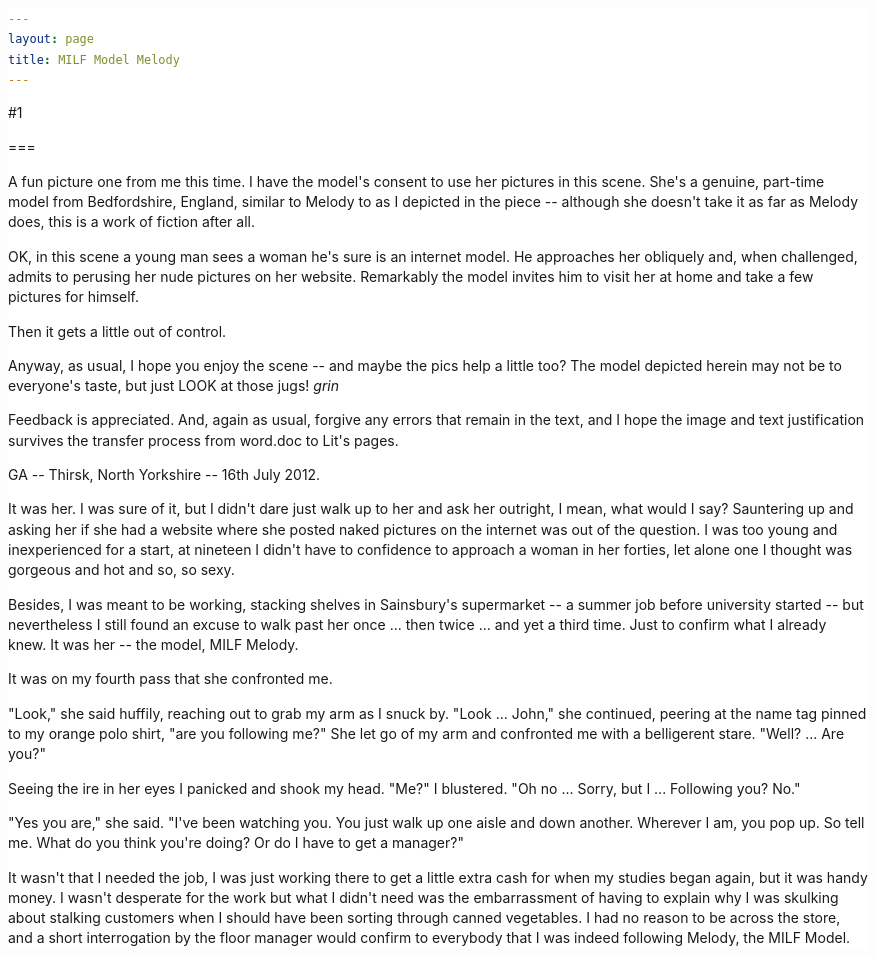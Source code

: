 ```yaml
---
layout: page
title: MILF Model Melody
---
```

#1 

===

A fun picture one from me this time. I have the model's consent to use her pictures in this scene. She's a genuine, part-time model from Bedfordshire, England, similar to Melody to as I depicted in the piece -- although she doesn't take it as far as Melody does, this is a work of fiction after all. 

OK, in this scene a young man sees a woman he's sure is an internet model. He approaches her obliquely and, when challenged, admits to perusing her nude pictures on her website. Remarkably the model invites him to visit her at home and take a few pictures for himself. 

Then it gets a little out of control. 

Anyway, as usual, I hope you enjoy the scene -- and maybe the pics help a little too? The model depicted herein may not be to everyone's taste, but just LOOK at those jugs! *grin* 

Feedback is appreciated. And, again as usual, forgive any errors that remain in the text, and I hope the image and text justification survives the transfer process from word.doc to Lit's pages. 

GA -- Thirsk, North Yorkshire -- 16th July 2012. 

It was her. I was sure of it, but I didn't dare just walk up to her and ask her outright, I mean, what would I say? Sauntering up and asking her if she had a website where she posted naked pictures on the internet was out of the question. I was too young and inexperienced for a start, at nineteen I didn't have to confidence to approach a woman in her forties, let alone one I thought was gorgeous and hot and so, so sexy. 

Besides, I was meant to be working, stacking shelves in Sainsbury's supermarket -- a summer job before university started -- but nevertheless I still found an excuse to walk past her once ... then twice ... and yet a third time. Just to confirm what I already knew. It was her -- the model, MILF Melody. 

It was on my fourth pass that she confronted me. 

"Look," she said huffily, reaching out to grab my arm as I snuck by. "Look ... John," she continued, peering at the name tag pinned to my orange polo shirt, "are you following me?" She let go of my arm and confronted me with a belligerent stare. "Well? ... Are you?" 

Seeing the ire in her eyes I panicked and shook my head. "Me?" I blustered. "Oh no ... Sorry, but I ... Following you? No." 

"Yes you are," she said. "I've been watching you. You just walk up one aisle and down another. Wherever I am, you pop up. So tell me. What do you think you're doing? Or do I have to get a manager?" 

It wasn't that I needed the job, I was just working there to get a little extra cash for when my studies began again, but it was handy money. I wasn't desperate for the work but what I didn't need was the embarrassment of having to explain why I was skulking about stalking customers when I should have been sorting through canned vegetables. I had no reason to be across the store, and a short interrogation by the floor manager would confirm to everybody that I was indeed following Melody, the MILF Model. 
